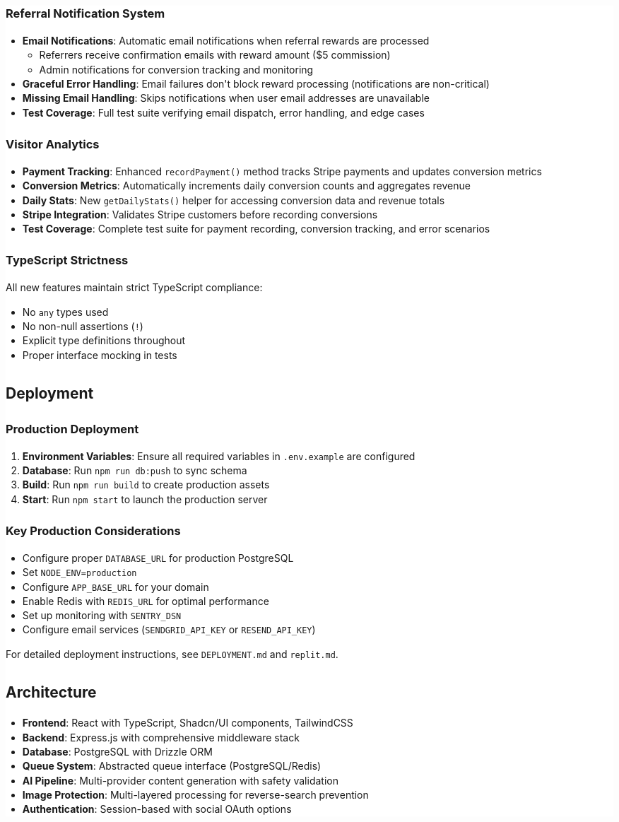 ### Referral Notification System
- **Email Notifications**: Automatic email notifications when referral rewards are processed
  - Referrers receive confirmation emails with reward amount ($5 commission)
  - Admin notifications for conversion tracking and monitoring
- **Graceful Error Handling**: Email failures don't block reward processing (notifications are non-critical)
- **Missing Email Handling**: Skips notifications when user email addresses are unavailable
- **Test Coverage**: Full test suite verifying email dispatch, error handling, and edge cases

### Visitor Analytics
- **Payment Tracking**: Enhanced `recordPayment()` method tracks Stripe payments and updates conversion metrics
- **Conversion Metrics**: Automatically increments daily conversion counts and aggregates revenue
- **Daily Stats**: New `getDailyStats()` helper for accessing conversion data and revenue totals
- **Stripe Integration**: Validates Stripe customers before recording conversions
- **Test Coverage**: Complete test suite for payment recording, conversion tracking, and error scenarios

### TypeScript Strictness
All new features maintain strict TypeScript compliance:
- No `any` types used
- No non-null assertions (`!`)
- Explicit type definitions throughout
- Proper interface mocking in tests

## Deployment

### Production Deployment

1. **Environment Variables**: Ensure all required variables in `.env.example` are configured
2. **Database**: Run `npm run db:push` to sync schema
3. **Build**: Run `npm run build` to create production assets
4. **Start**: Run `npm start` to launch the production server

### Key Production Considerations

- Configure proper `DATABASE_URL` for production PostgreSQL
- Set `NODE_ENV=production`
- Configure `APP_BASE_URL` for your domain
- Enable Redis with `REDIS_URL` for optimal performance
- Set up monitoring with `SENTRY_DSN`
- Configure email services (`SENDGRID_API_KEY` or `RESEND_API_KEY`)

For detailed deployment instructions, see `DEPLOYMENT.md` and `replit.md`.

## Architecture

- **Frontend**: React with TypeScript, Shadcn/UI components, TailwindCSS
- **Backend**: Express.js with comprehensive middleware stack
- **Database**: PostgreSQL with Drizzle ORM
- **Queue System**: Abstracted queue interface (PostgreSQL/Redis)
- **AI Pipeline**: Multi-provider content generation with safety validation
- **Image Protection**: Multi-layered processing for reverse-search prevention
- **Authentication**: Session-based with social OAuth options
